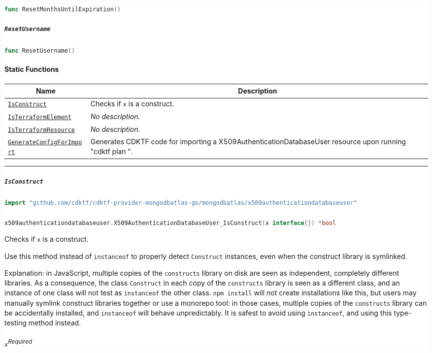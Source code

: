 ```go
func ResetMonthsUntilExpiration()
```

##### `ResetUsername` <a name="ResetUsername" id="@cdktf/provider-mongodbatlas.x509AuthenticationDatabaseUser.X509AuthenticationDatabaseUser.resetUsername"></a>

```go
func ResetUsername()
```

#### Static Functions <a name="Static Functions" id="Static Functions"></a>

| **Name** | **Description** |
| --- | --- |
| <code><a href="#@cdktf/provider-mongodbatlas.x509AuthenticationDatabaseUser.X509AuthenticationDatabaseUser.isConstruct">IsConstruct</a></code> | Checks if `x` is a construct. |
| <code><a href="#@cdktf/provider-mongodbatlas.x509AuthenticationDatabaseUser.X509AuthenticationDatabaseUser.isTerraformElement">IsTerraformElement</a></code> | *No description.* |
| <code><a href="#@cdktf/provider-mongodbatlas.x509AuthenticationDatabaseUser.X509AuthenticationDatabaseUser.isTerraformResource">IsTerraformResource</a></code> | *No description.* |
| <code><a href="#@cdktf/provider-mongodbatlas.x509AuthenticationDatabaseUser.X509AuthenticationDatabaseUser.generateConfigForImport">GenerateConfigForImport</a></code> | Generates CDKTF code for importing a X509AuthenticationDatabaseUser resource upon running "cdktf plan <stack-name>". |

---

##### `IsConstruct` <a name="IsConstruct" id="@cdktf/provider-mongodbatlas.x509AuthenticationDatabaseUser.X509AuthenticationDatabaseUser.isConstruct"></a>

```go
import "github.com/cdktf/cdktf-provider-mongodbatlas-go/mongodbatlas/x509authenticationdatabaseuser"

x509authenticationdatabaseuser.X509AuthenticationDatabaseUser_IsConstruct(x interface{}) *bool
```

Checks if `x` is a construct.

Use this method instead of `instanceof` to properly detect `Construct`
instances, even when the construct library is symlinked.

Explanation: in JavaScript, multiple copies of the `constructs` library on
disk are seen as independent, completely different libraries. As a
consequence, the class `Construct` in each copy of the `constructs` library
is seen as a different class, and an instance of one class will not test as
`instanceof` the other class. `npm install` will not create installations
like this, but users may manually symlink construct libraries together or
use a monorepo tool: in those cases, multiple copies of the `constructs`
library can be accidentally installed, and `instanceof` will behave
unpredictably. It is safest to avoid using `instanceof`, and using
this type-testing method instead.

###### `x`<sup>Required</sup> <a name="x" id="@cdktf/provider-mongodbatlas.x509AuthenticationDatabaseUser.X509AuthenticationDatabaseUser.isConstruct.parameter.x"></a>
